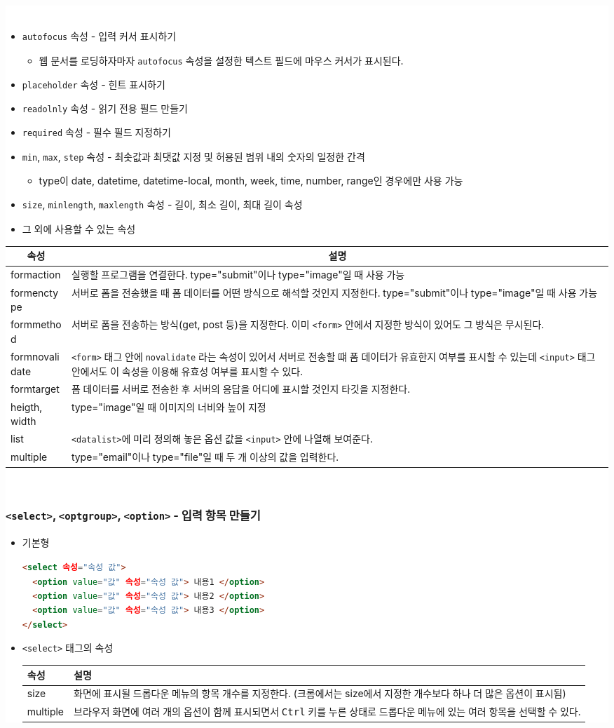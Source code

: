 <br>

- `autofocus` 속성 - 입력 커서 표시하기

  - 웹 문서를 로딩하자마자 `autofocus` 속성을 설정한 텍스트 필드에 마우스 커서가 표시된다.

- `placeholder` 속성 - 힌트 표시하기

- `readolnly` 속성 - 읽기 전용 필드 만들기

- `required` 속성 - 필수 필드 지정하기

- `min`, `max`, `step` 속성 - 최솟값과 최댓값 지정 및 허용된 범위 내의 숫자의 일정한 간격

  - type이 date, datetime, datetime-local, month, week, time, number, range인 경우에만 사용 가능

- `size`, `minlength`, `maxlength` 속성 - 길이, 최소 길이, 최대 길이 속성

- 그 외에 사용할 수 있는 속성

| 속성           | 설명                                                                                                                                                                                    |
| -------------- | --------------------------------------------------------------------------------------------------------------------------------------------------------------------------------------- |
| formaction     | 실행할 프로그램을 연결한다. type="submit"이나 type="image"일 때 사용 가능                                                                                                               |
| formenctype    | 서버로 폼을 전송했을 때 폼 데이터를 어떤 방식으로 해석할 것인지 지정한다. type="submit"이나 type="image"일 때 사용 가능                                                                 |
| formmethod     | 서버로 폼을 전송하는 방식(get, post 등)을 지정한다. 이미 `<form>` 안에서 지정한 방식이 있어도 그 방식은 무시된다.                                                                       |
| formnovalidate | `<form>` 태그 안에 `novalidate` 라는 속성이 있어서 서버로 전송할 떄 폼 데이터가 유효한지 여부를 표시할 수 있는데 `<input>` 태그 안에서도 이 속성을 이용해 유효성 여부를 표시할 수 있다. |
| formtarget     | 폼 데이터를 서버로 전송한 후 서버의 응답을 어디에 표시할 것인지 타깃을 지정한다.                                                                                                        |
| heigth, width  | type="image"일 때 이미지의 너비와 높이 지정                                                                                                                                             |
| list           | `<datalist>`에 미리 정의해 놓은 옵션 값을 `<input>` 안에 나열해 보여준다.                                                                                                               |
| multiple       | type="email"이나 type="file"일 때 두 개 이상의 값을 입력한다.                                                                                                                           |

<br>

### `<select>`, `<optgroup>`, `<option>` - 입력 항목 만들기

- 기본형

  ```HTML
  <select 속성="속성 값">
    <option value="값" 속성="속성 값"> 내용1 </option>
    <option value="값" 속성="속성 값"> 내용2 </option>
    <option value="값" 속성="속성 값"> 내용3 </option>
  </select>
  ```

- `<select>` 태그의 속성

  | 속성     | 설명                                                                                                                               |
  | -------- | ---------------------------------------------------------------------------------------------------------------------------------- |
  | size     | 화면에 표시될 드롭다운 메뉴의 항목 개수를 지정한다. (크롬에서는 size에서 지정한 개수보다 하나 더 많은 옵션이 표시됨)               |
  | multiple | 브라우저 화면에 여러 개의 옵션이 함께 표시되면서 <kbd>Ctrl</kbd> 키를 누른 상태로 드롭다운 메뉴에 있는 여러 항목을 선택할 수 있다. |
